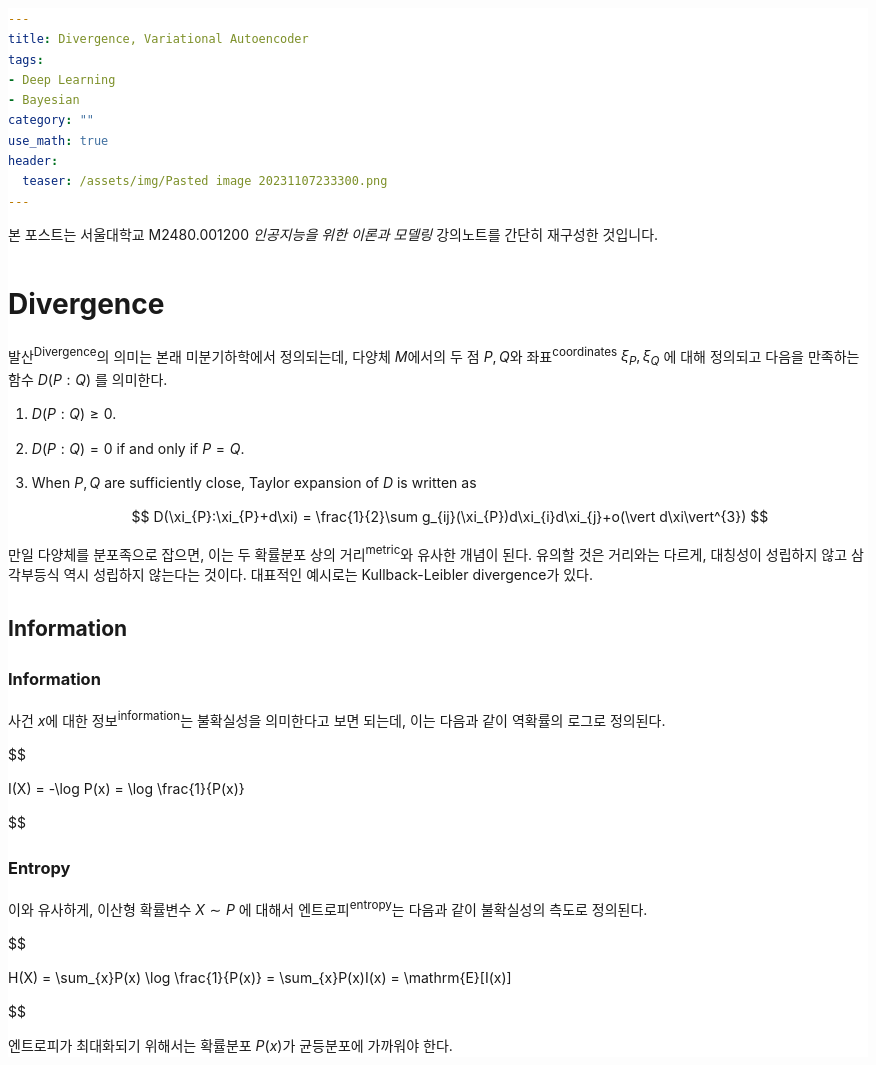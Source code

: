 ```yaml
---
title: Divergence, Variational Autoencoder
tags: 
- Deep Learning
- Bayesian
category: ""
use_math: true
header: 
  teaser: /assets/img/Pasted image 20231107233300.png
---
```


본 포스트는 서울대학교 M2480.001200 *인공지능을 위한 이론과 모델링* 강의노트를 간단히 재구성한 것입니다.

# Divergence

발산<sup>Divergence</sup>의 의미는 본래 미분기하학에서 정의되는데, 다양체 $M$에서의 두 점 $P,Q$와 좌표<sup>coordinates</sup> $\xi_{P},\xi_{Q}$ 에 대해 정의되고 다음을 만족하는 함수 $D(P:Q)$ 를 의미한다.

1. $D(P:Q) \geq 0$.
2. $D(P:Q)=0$ if and only if $P=Q$.
3. When $P,Q$ are sufficiently close, Taylor expansion of $D$ is written as

	$$
	D(\xi_{P}:\xi_{P}+d\xi) = \frac{1}{2}\sum g_{ij}(\xi_{P})d\xi_{i}d\xi_{j}+o(\vert d\xi\vert^{3})
	$$

만일 다양체를 분포족으로 잡으면, 이는 두 확률분포 상의 거리<sup>metric</sup>와 유사한 개념이 된다. 유의할 것은 거리와는 다르게, 대칭성이 성립하지 않고 삼각부등식 역시 성립하지 않는다는 것이다. 대표적인 예시로는 Kullback-Leibler divergence가 있다.

## Information
### Information
사건 $x$에 대한 정보<sup>information</sup>는 불확실성을 의미한다고 보면 되는데, 이는 다음과 같이 역확률의 로그로 정의된다.


$$

I(X) = -\log P(x) = \log \frac{1}{P(x)}


$$

### Entropy
이와 유사하게, 이산형 확률변수 $X\sim P$ 에 대해서 엔트로피<sup>entropy</sup>는 다음과 같이 불확실성의 측도로 정의된다.


$$

H(X) = \sum_{x}P(x) \log \frac{1}{P(x)} = \sum_{x}P(x)I(x) = \mathrm{E}[I(x)]


$$

엔트로피가 최대화되기 위해서는 확률분포 $P(x)$가 균등분포에 가까워야 한다.
